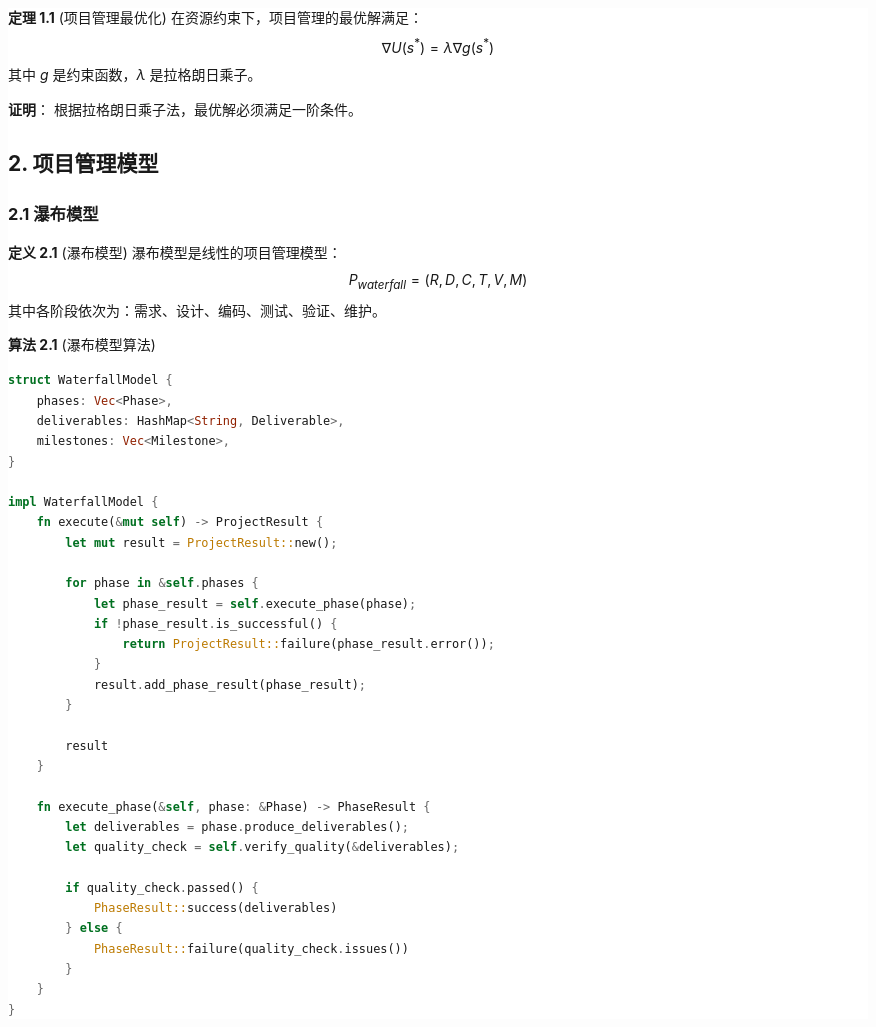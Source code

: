 **定理 1.1** (项目管理最优化)
在资源约束下，项目管理的最优解满足：
$$\nabla U(s^*) = \lambda \nabla g(s^*)$$
其中 $g$ 是约束函数，$\lambda$ 是拉格朗日乘子。

**证明**：
根据拉格朗日乘子法，最优解必须满足一阶条件。

## 2. 项目管理模型

### 2.1 瀑布模型

**定义 2.1** (瀑布模型)
瀑布模型是线性的项目管理模型：
$$P_{waterfall} = (R, D, C, T, V, M)$$
其中各阶段依次为：需求、设计、编码、测试、验证、维护。

**算法 2.1** (瀑布模型算法)

```rust
struct WaterfallModel {
    phases: Vec<Phase>,
    deliverables: HashMap<String, Deliverable>,
    milestones: Vec<Milestone>,
}

impl WaterfallModel {
    fn execute(&mut self) -> ProjectResult {
        let mut result = ProjectResult::new();
        
        for phase in &self.phases {
            let phase_result = self.execute_phase(phase);
            if !phase_result.is_successful() {
                return ProjectResult::failure(phase_result.error());
            }
            result.add_phase_result(phase_result);
        }
        
        result
    }
    
    fn execute_phase(&self, phase: &Phase) -> PhaseResult {
        let deliverables = phase.produce_deliverables();
        let quality_check = self.verify_quality(&deliverables);
        
        if quality_check.passed() {
            PhaseResult::success(deliverables)
        } else {
            PhaseResult::failure(quality_check.issues())
        }
    }
}
```
